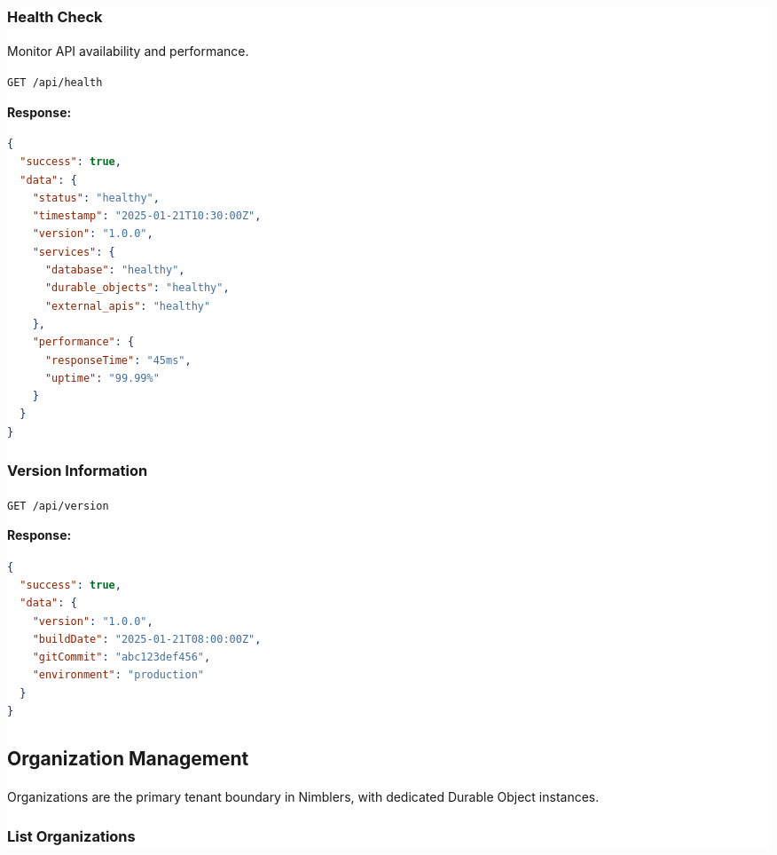 ### Health Check

Monitor API availability and performance.

```http
GET /api/health
```

**Response:**

```json
{
  "success": true,
  "data": {
    "status": "healthy",
    "timestamp": "2025-01-21T10:30:00Z",
    "version": "1.0.0",
    "services": {
      "database": "healthy",
      "durable_objects": "healthy",
      "external_apis": "healthy"
    },
    "performance": {
      "responseTime": "45ms",
      "uptime": "99.99%"
    }
  }
}
```

### Version Information

```http
GET /api/version
```

**Response:**

```json
{
  "success": true,
  "data": {
    "version": "1.0.0",
    "buildDate": "2025-01-21T08:00:00Z",
    "gitCommit": "abc123def456",
    "environment": "production"
  }
}
```

## Organization Management

Organizations are the primary tenant boundary in Nimblers, with dedicated Durable Object instances.

### List Organizations
